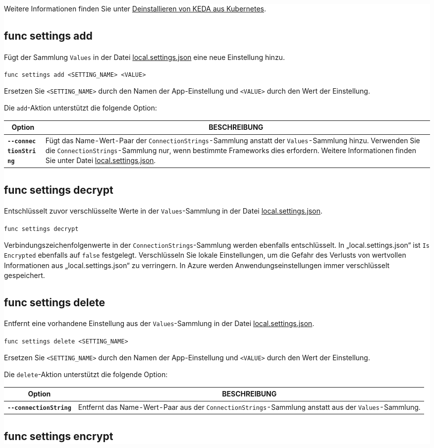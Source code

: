 Weitere Informationen finden Sie unter [Deinstallieren von KEDA aus Kubernetes](functions-kubernetes-keda.md#uninstalling-keda-from-kubernetes).

## <a name="func-settings-add"></a>func settings add

Fügt der Sammlung `Values` in der Datei [local.settings.json] eine neue Einstellung hinzu.

```command
func settings add <SETTING_NAME> <VALUE>
```

Ersetzen Sie `<SETTING_NAME>` durch den Namen der App-Einstellung und `<VALUE>` durch den Wert der Einstellung. 

Die `add`-Aktion unterstützt die folgende Option:

| Option     | BESCHREIBUNG                            |
| ------------ | -------------------------------------- |
| **`--connectionString`** | Fügt das Name-Wert-Paar der `ConnectionStrings`-Sammlung anstatt der `Values`-Sammlung hinzu. Verwenden Sie die `ConnectionStrings`-Sammlung nur, wenn bestimmte Frameworks dies erfordern. Weitere Informationen finden Sie unter Datei [local.settings.json]. |

## <a name="func-settings-decrypt"></a>func settings decrypt

Entschlüsselt zuvor verschlüsselte Werte in der `Values`-Sammlung in der Datei [local.settings.json].

```command
func settings decrypt
```

Verbindungszeichenfolgenwerte in der `ConnectionStrings`-Sammlung werden ebenfalls entschlüsselt. In „local.settings.json“ ist `IsEncrypted` ebenfalls auf `false` festgelegt. Verschlüsseln Sie lokale Einstellungen, um die Gefahr des Verlusts von wertvollen Informationen aus „local.settings.json“ zu verringern. In Azure werden Anwendungseinstellungen immer verschlüsselt gespeichert. 

## <a name="func-settings-delete"></a>func settings delete

Entfernt eine vorhandene Einstellung aus der `Values`-Sammlung in der Datei [local.settings.json].

```command
func settings delete <SETTING_NAME>
```

Ersetzen Sie `<SETTING_NAME>` durch den Namen der App-Einstellung und `<VALUE>` durch den Wert der Einstellung. 

Die `delete`-Aktion unterstützt die folgende Option:

| Option     | BESCHREIBUNG                            |
| ------------ | -------------------------------------- |
| **`--connectionString`** | Entfernt das Name-Wert-Paar aus der `ConnectionStrings`-Sammlung anstatt aus der `Values`-Sammlung. |

## <a name="func-settings-encrypt"></a>func settings encrypt


[local.settings.json]: functions-develop-local.md#local-settings-file